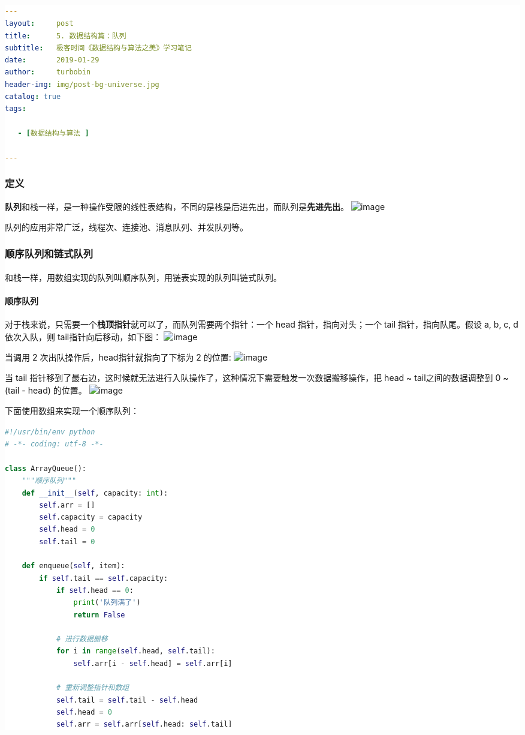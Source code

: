 ```yaml
---
layout:     post
title:      5. 数据结构篇：队列
subtitle:   极客时间《数据结构与算法之美》学习笔记
date:       2019-01-29
author:     turbobin
header-img: img/post-bg-universe.jpg
catalog: true
tags:

   - [数据结构与算法 ]

---
```


### 定义
**队列**和栈一样，是一种操作受限的线性表结构，不同的是栈是后进先出，而队列是**先进先出**。
![image](https://static001.geekbang.org/resource/image/9e/3e/9eca53f9b557b1213c5d94b94e9dce3e.jpg)

队列的应用非常广泛，线程次、连接池、消息队列、并发队列等。
### 顺序队列和链式队列
和栈一样，用数组实现的队列叫顺序队列，用链表实现的队列叫链式队列。

#### 顺序队列
对于栈来说，只需要一个**栈顶指针**就可以了，而队列需要两个指针：一个 head 指针，指向对头；一个 tail 指针，指向队尾。假设 a, b, c, d依次入队，则 tail指针向后移动，如下图：
![image](https://static001.geekbang.org/resource/image/5c/cb/5c0ec42eb797e8a7d48c9dbe89dc93cb.jpg)

当调用 2 次出队操作后，head指针就指向了下标为 2 的位置:
![image](https://static001.geekbang.org/resource/image/de/0d/dea27f2c505dd8d0b6b86e262d03430d.jpg)

当 tail 指针移到了最右边，这时候就无法进行入队操作了，这种情况下需要触发一次数据搬移操作，把 head ~ tail之间的数据调整到 0 ~ (tail - head) 的位置。
![image](https://static001.geekbang.org/resource/image/09/c7/094ba7722eeec46ead58b40c097353c7.jpg)

下面使用数组来实现一个顺序队列：
```python
#!/usr/bin/env python
# -*- coding: utf-8 -*-

class ArrayQueue():
	"""顺序队列"""
	def __init__(self, capacity: int):
		self.arr = []
		self.capacity = capacity
		self.head = 0
		self.tail = 0

	def enqueue(self, item):
		if self.tail == self.capacity:
			if self.head == 0:
				print('队列满了')
				return False

			# 进行数据搬移
			for i in range(self.head, self.tail):
				self.arr[i - self.head] = self.arr[i]

			# 重新调整指针和数组
			self.tail = self.tail - self.head
			self.head = 0
			self.arr = self.arr[self.head: self.tail]
```